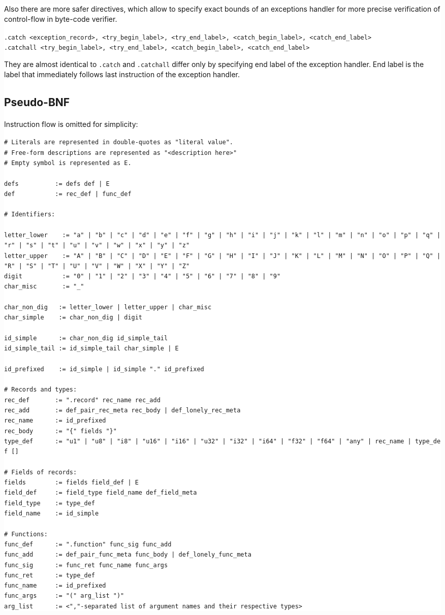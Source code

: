 Also there are more safer directives, which allow to specify exact bounds
of an exceptions handler for more precise verification of control-flow in
byte-code verifier.

```
.catch <exception_record>, <try_begin_label>, <try_end_label>, <catch_begin_label>, <catch_end_label>
.catchall <try_begin_label>, <try_end_label>, <catch_begin_label>, <catch_end_label>
```

They are almost identical to `.catch` and `.catchall` differ only by specifying end label of the
exception handler. End label is the label that immediately follows last instruction of the
exception handler.

## Pseudo-BNF

Instruction flow is omitted for simplicity:

```
# Literals are represented in double-quotes as "literal value".
# Free-form descriptions are represented as "<description here>"
# Empty symbol is represented as E.

defs          := defs def | E
def           := rec_def | func_def

# Identifiers:

letter_lower    := "a" | "b" | "c" | "d" | "e" | "f" | "g" | "h" | "i" | "j" | "k" | "l" | "m" | "n" | "o" | "p" | "q" | "r" | "s" | "t" | "u" | "v" | "w" | "x" | "y" | "z"
letter_upper    := "A" | "B" | "C" | "D" | "E" | "F" | "G" | "H" | "I" | "J" | "K" | "L" | "M" | "N" | "O" | "P" | "Q" | "R" | "S" | "T" | "U" | "V" | "W" | "X" | "Y" | "Z"
digit           := "0" | "1" | "2" | "3" | "4" | "5" | "6" | "7" | "8" | "9"
char_misc       := "_"

char_non_dig   := letter_lower | letter_upper | char_misc
char_simple    := char_non_dig | digit

id_simple      := char_non_dig id_simple_tail
id_simple_tail := id_simple_tail char_simple | E

id_prefixed    := id_simple | id_simple "." id_prefixed

# Records and types:
rec_def       := ".record" rec_name rec_add
rec_add       := def_pair_rec_meta rec_body | def_lonely_rec_meta
rec_name      := id_prefixed
rec_body      := "{" fields "}"
type_def      := "u1" | "u8" | "i8" | "u16" | "i16" | "u32" | "i32" | "i64" | "f32" | "f64" | "any" | rec_name | type_def []

# Fields of records:
fields        := fields field_def | E
field_def     := field_type field_name def_field_meta
field_type    := type_def
field_name    := id_simple

# Functions:
func_def      := ".function" func_sig func_add
func_add      := def_pair_func_meta func_body | def_lonely_func_meta
func_sig      := func_ret func_name func_args
func_ret      := type_def
func_name     := id_prefixed
func_args     := "(" arg_list ")"
arg_list      := <","-separated list of argument names and their respective types>
```